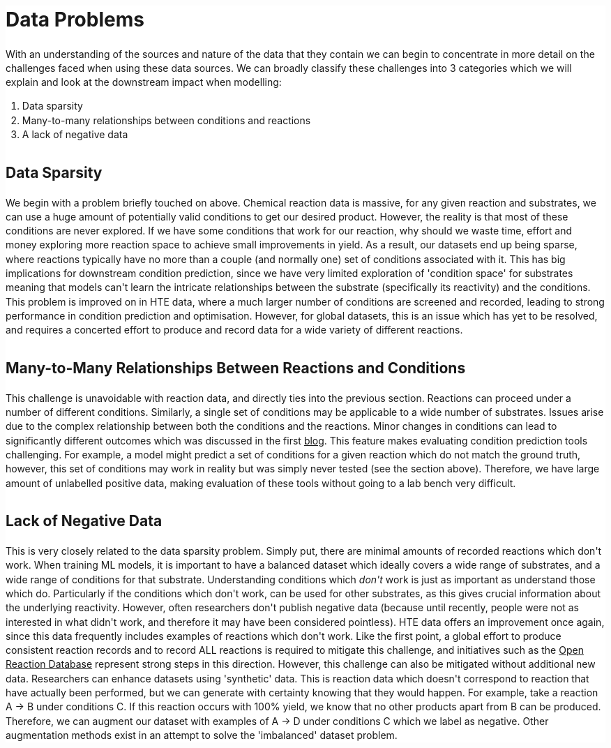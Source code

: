 # Data Problems 
With an understanding of the sources and nature of the data that they contain we can begin to concentrate in more detail on the challenges faced when using these data sources. We can broadly classify these challenges into 3 categories which we will explain and look at the downstream impact when modelling: 

1. Data sparsity
2. Many-to-many relationships between conditions and reactions
3. A lack of negative data

## Data Sparsity
We begin with a problem briefly touched on above. Chemical reaction data is massive, for any given reaction and substrates, we can use a huge amount of potentially valid conditions to get our desired product. However, the reality is that most of these conditions are never explored. If we have some conditions that work for our reaction, why should we waste time, effort and money exploring more reaction space to achieve small improvements in yield. As a result, our datasets end up being sparse, where reactions typically have no more than a couple (and normally one) set of conditions associated with it. This has big implications for downstream condition prediction, since we have very limited exploration of 'condition space' for substrates meaning that models can't learn the intricate relationships between the substrate (specifically its reactivity) and the conditions. This problem is improved on in HTE data, where a much larger number of conditions are screened and recorded, leading to strong performance in condition prediction and optimisation. However, for global datasets, this is an issue which has yet to be resolved, and requires a concerted effort to produce and record data for a wide variety of different reactions. 

## Many-to-Many Relationships Between Reactions and Conditions
This challenge is unavoidable with reaction data, and directly ties into the previous section. Reactions can proceed under a number of different conditions. Similarly, a single set of conditions may be applicable to a wide number of substrates. Issues arise due to the complex relationship between both the conditions and the reactions. Minor changes in conditions can lead to significantly different outcomes which was discussed in the first [blog](/posts/2024/introducing-reaction-condition-prediction/). This feature makes evaluating condition prediction tools challenging. For example, a model might predict a set of conditions for a given reaction which do not match the ground truth, however, this set of conditions may work in reality but was simply never tested (see the section above). Therefore, we have large amount of unlabelled positive data, making evaluation of these tools without going to a lab bench very difficult.

## Lack of Negative Data
This is very closely related to the data sparsity problem. Simply put, there are minimal amounts of recorded reactions which don't work. When training ML models, it is important to have a balanced dataset which ideally covers a wide range of substrates, and a wide range of conditions for that substrate. Understanding conditions which *don't* work is just as important as understand those which do. Particularly if the conditions which don't work, can be used for other substrates, as this gives crucial information about the underlying reactivity. However, often researchers don't publish negative data (because until recently, people were not as interested in what didn't work, and therefore it may have been considered pointless). HTE data offers an improvement once again, since this data frequently includes examples of reactions which don't work. Like the first point, a global effort to produce consistent reaction records and to record ALL reactions is required to mitigate this challenge, and initiatives such as the [Open Reaction Database](https://open-reaction-database.org) represent strong steps in this direction. However, this challenge can also be mitigated without additional new data. Researchers can enhance datasets using 'synthetic' data. This is reaction data which doesn't correspond to reaction that have actually been performed, but we can generate with certainty knowing that they would happen. For example, take a reaction A -> B under conditions C. If this reaction occurs with 100% yield, we know that no other products apart from B can be produced. Therefore, we can augment our dataset with examples of A -> D under conditions C which we label as negative. Other augmentation methods exist in an attempt to solve the 'imbalanced' dataset problem. 
